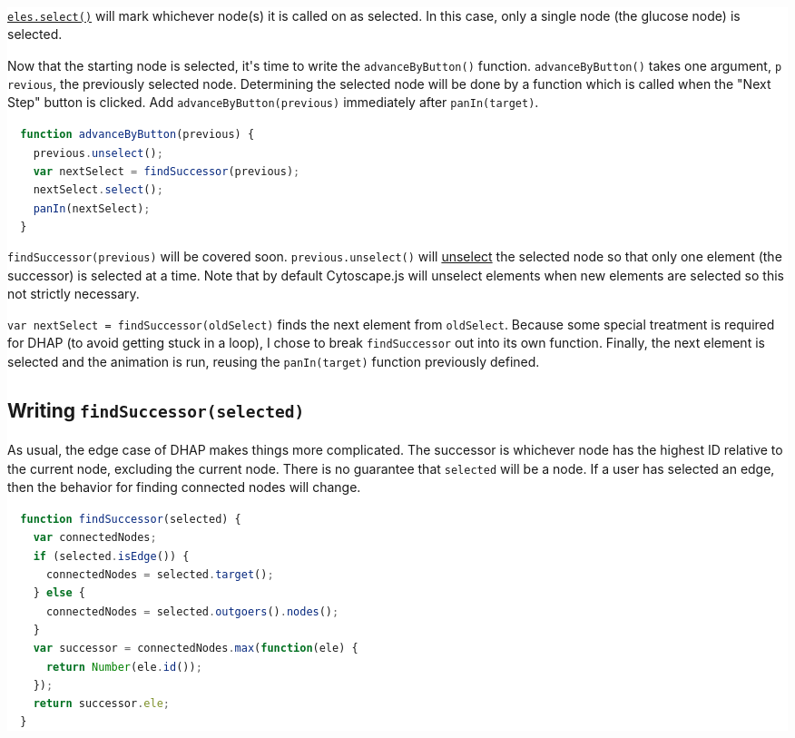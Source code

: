 [`eles.select()`](http://js.cytoscape.org/#eles.select) will mark whichever node(s) it is called on as selected.
In this case, only a single node (the glucose node) is selected. 

Now that the starting node is selected, it's time to write the `advanceByButton()` function.
`advanceByButton()` takes one argument, `previous`, the previously selected node.
Determining the selected node will be done by a function which is called when the "Next Step" button is clicked.
Add `advanceByButton(previous)` immediately after `panIn(target)`.

```javascript
  function advanceByButton(previous) {
    previous.unselect();
    var nextSelect = findSuccessor(previous);
    nextSelect.select();
    panIn(nextSelect);
  }
```

`findSuccessor(previous)` will be covered soon.
`previous.unselect()` will [unselect](http://js.cytoscape.org/#eles.unselect) the selected node so that only one element (the successor) is selected at a time.
Note that by default Cytoscape.js will unselect elements when new elements are selected so this not strictly necessary.

`var nextSelect = findSuccessor(oldSelect)` finds the next element from `oldSelect`.
Because some special treatment is required for DHAP (to avoid getting stuck in a loop), I chose to break `findSuccessor` out into its own function.
Finally, the next element is selected and the animation is run, reusing the `panIn(target)` function previously defined.

## Writing `findSuccessor(selected)`

As usual, the edge case of DHAP makes things more complicated.
The successor is whichever node has the highest ID relative to the current node, excluding the current node.
There is no guarantee that `selected` will be a node.
If a user has selected an edge, then the behavior for finding connected nodes will change.

```javascript
  function findSuccessor(selected) {
    var connectedNodes;
    if (selected.isEdge()) {
      connectedNodes = selected.target();
    } else {
      connectedNodes = selected.outgoers().nodes();
    }
    var successor = connectedNodes.max(function(ele) {
      return Number(ele.id());
    });
    return successor.ele;
  }
```  
